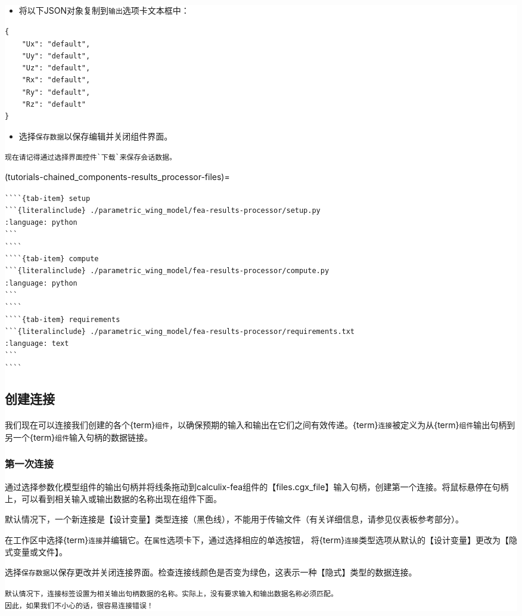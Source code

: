 * 将以下JSON对象复制到`输出`选项卡文本框中：

```{code}
{
    "Ux": "default",
    "Uy": "default",
    "Uz": "default",
    "Rx": "default",
    "Ry": "default",
    "Rz": "default"
}
```

* 选择`保存数据`以保存编辑并关闭组件界面。

```{note}
现在请记得通过选择界面控件`下载`来保存会话数据。
```

(tutorials-chained_components-results_processor-files)=
`````{tab-set}
````{tab-item} setup
```{literalinclude} ./parametric_wing_model/fea-results-processor/setup.py
:language: python
```
````
````{tab-item} compute
```{literalinclude} ./parametric_wing_model/fea-results-processor/compute.py
:language: python
```
````
````{tab-item} requirements
```{literalinclude} ./parametric_wing_model/fea-results-processor/requirements.txt
:language: text
```
````
`````

## 创建连接

我们现在可以连接我们创建的各个{term}`组件`，以确保预期的输入和输出在它们之间有效传递。{term}`连接`被定义为从{term}`组件`输出句柄到另一个{term}`组件`输入句柄的数据链接。
 
### 第一次连接 

通过选择参数化模型组件的输出句柄并将线条拖动到calculix-fea组件的【files.cgx_file】输入句柄，创建第一个连接。将鼠标悬停在句柄上，可以看到相关输入或输出数据的名称出现在组件下面。

默认情况下，一个新连接是【设计变量】类型连接（黑色线），不能用于传输文件（有关详细信息，请参见仪表板参考部分）。

在工作区中选择{term}`连接`并编辑它。在`属性`选项卡下，通过选择相应的单选按钮，
将{term}`连接`类型选项从默认的【设计变量】更改为【隐式变量或文件】。

选择`保存数据`以保存更改并关闭连接界面。检查连接线颜色是否变为绿色，这表示一种【隐式】类型的数据连接。

```{note}
默认情况下，连接标签设置为相关输出句柄数据的名称。实际上，没有要求输入和输出数据名称必须匹配。
因此，如果我们不小心的话，很容易连接错误！
```

